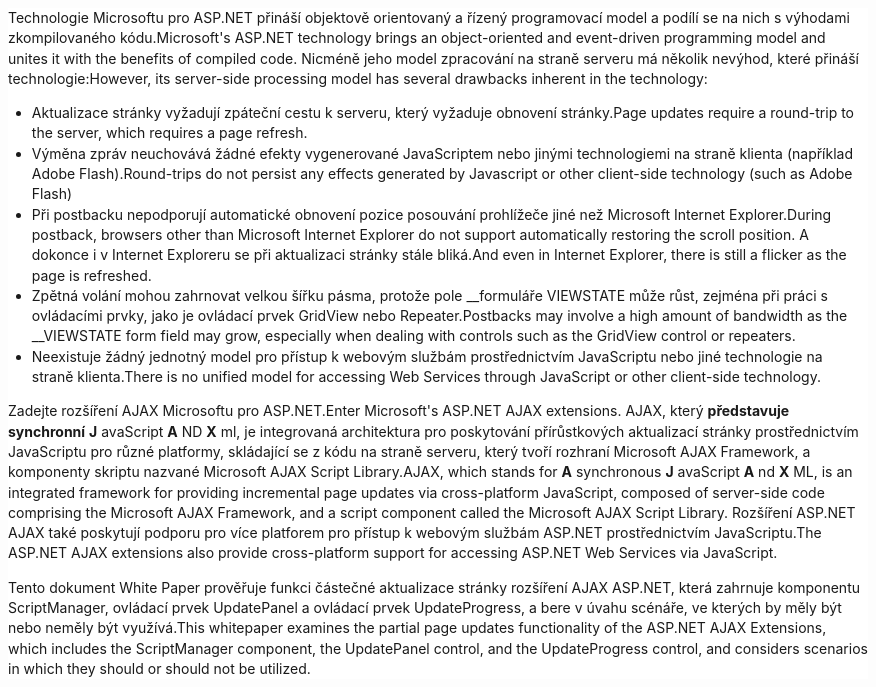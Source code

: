 <span data-ttu-id="a66c1-109">Technologie Microsoftu pro ASP.NET přináší objektově orientovaný a řízený programovací model a podílí se na nich s výhodami zkompilovaného kódu.</span><span class="sxs-lookup"><span data-stu-id="a66c1-109">Microsoft's ASP.NET technology brings an object-oriented and event-driven programming model and unites it with the benefits of compiled code.</span></span> <span data-ttu-id="a66c1-110">Nicméně jeho model zpracování na straně serveru má několik nevýhod, které přináší technologie:</span><span class="sxs-lookup"><span data-stu-id="a66c1-110">However, its server-side processing model has several drawbacks inherent in the technology:</span></span>

- <span data-ttu-id="a66c1-111">Aktualizace stránky vyžadují zpáteční cestu k serveru, který vyžaduje obnovení stránky.</span><span class="sxs-lookup"><span data-stu-id="a66c1-111">Page updates require a round-trip to the server, which requires a page refresh.</span></span>
- <span data-ttu-id="a66c1-112">Výměna zpráv neuchovává žádné efekty vygenerované JavaScriptem nebo jinými technologiemi na straně klienta (například Adobe Flash).</span><span class="sxs-lookup"><span data-stu-id="a66c1-112">Round-trips do not persist any effects generated by Javascript or other client-side technology (such as Adobe Flash)</span></span>
- <span data-ttu-id="a66c1-113">Při postbacku nepodporují automatické obnovení pozice posouvání prohlížeče jiné než Microsoft Internet Explorer.</span><span class="sxs-lookup"><span data-stu-id="a66c1-113">During postback, browsers other than Microsoft Internet Explorer do not support automatically restoring the scroll position.</span></span> <span data-ttu-id="a66c1-114">A dokonce i v Internet Exploreru se při aktualizaci stránky stále bliká.</span><span class="sxs-lookup"><span data-stu-id="a66c1-114">And even in Internet Explorer, there is still a flicker as the page is refreshed.</span></span>
- <span data-ttu-id="a66c1-115">Zpětná volání mohou zahrnovat velkou šířku pásma, protože pole \_\_formuláře VIEWSTATE může růst, zejména při práci s ovládacími prvky, jako je ovládací prvek GridView nebo Repeater.</span><span class="sxs-lookup"><span data-stu-id="a66c1-115">Postbacks may involve a high amount of bandwidth as the \_\_VIEWSTATE form field may grow, especially when dealing with controls such as the GridView control or repeaters.</span></span>
- <span data-ttu-id="a66c1-116">Neexistuje žádný jednotný model pro přístup k webovým službám prostřednictvím JavaScriptu nebo jiné technologie na straně klienta.</span><span class="sxs-lookup"><span data-stu-id="a66c1-116">There is no unified model for accessing Web Services through JavaScript or other client-side technology.</span></span>

<span data-ttu-id="a66c1-117">Zadejte rozšíření AJAX Microsoftu pro ASP.NET.</span><span class="sxs-lookup"><span data-stu-id="a66c1-117">Enter Microsoft's ASP.NET AJAX extensions.</span></span> <span data-ttu-id="a66c1-118">AJAX, který **představuje synchronní** **J** avaScript **A** ND **X** ml, je integrovaná architektura pro poskytování přírůstkových aktualizací stránky prostřednictvím JavaScriptu pro různé platformy, skládající se z kódu na straně serveru, který tvoří rozhraní Microsoft AJAX Framework, a komponenty skriptu nazvané Microsoft AJAX Script Library.</span><span class="sxs-lookup"><span data-stu-id="a66c1-118">AJAX, which stands for **A** synchronous **J** avaScript **A** nd **X** ML, is an integrated framework for providing incremental page updates via cross-platform JavaScript, composed of server-side code comprising the Microsoft AJAX Framework, and a script component called the Microsoft AJAX Script Library.</span></span> <span data-ttu-id="a66c1-119">Rozšíření ASP.NET AJAX také poskytují podporu pro více platforem pro přístup k webovým službám ASP.NET prostřednictvím JavaScriptu.</span><span class="sxs-lookup"><span data-stu-id="a66c1-119">The ASP.NET AJAX extensions also provide cross-platform support for accessing ASP.NET Web Services via JavaScript.</span></span>

<span data-ttu-id="a66c1-120">Tento dokument White Paper prověřuje funkci částečné aktualizace stránky rozšíření AJAX ASP.NET, která zahrnuje komponentu ScriptManager, ovládací prvek UpdatePanel a ovládací prvek UpdateProgress, a bere v úvahu scénáře, ve kterých by měly být nebo neměly být využívá.</span><span class="sxs-lookup"><span data-stu-id="a66c1-120">This whitepaper examines the partial page updates functionality of the ASP.NET AJAX Extensions, which includes the ScriptManager component, the UpdatePanel control, and the UpdateProgress control, and considers scenarios in which they should or should not be utilized.</span></span>
